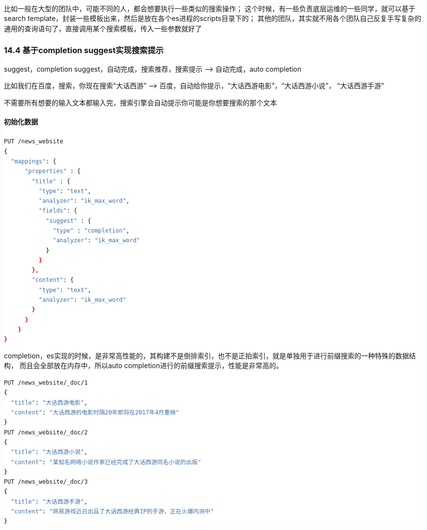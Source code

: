 比如一般在大型的团队中，可能不同的人，都会想要执行一些类似的搜索操作；
 这个时候，有一些负责底层运维的一些同学，就可以基于search template，封装一些模板出来，然后是放在各个es进程的scripts目录下的；
 其他的团队，其实就不用各个团队自己反复手写复杂的通用的查询语句了，直接调用某个搜索模板，传入一些参数就好了

### 14.4 基于completion suggest实现搜索提示

suggest，completion suggest，自动完成，搜索推荐，搜索提示 --> 自动完成，auto completion

比如我们在百度，搜索，你现在搜索“大话西游” --> 百度，自动给你提示，“大话西游电影”，“大话西游小说”， “大话西游手游”

不需要所有想要的输入文本都输入完，搜索引擎会自动提示你可能是你想要搜索的那个文本

#### 初始化数据

```bash
PUT /news_website
{
  "mappings": {
      "properties" : {
        "title" : {
          "type": "text",
          "analyzer": "ik_max_word",
          "fields": {
            "suggest" : {
              "type" : "completion",
              "analyzer": "ik_max_word"
            }
          }
        },
        "content": {
          "type": "text",
          "analyzer": "ik_max_word"
        }
      }
    }
}
```

completion，es实现的时候，是非常高性能的，其构建不是倒排索引，也不是正拍索引，就是单独用于进行前缀搜索的一种特殊的数据结构，
 而且会全部放在内存中，所以auto completion进行的前缀搜索提示，性能是非常高的。

```bash
PUT /news_website/_doc/1
{
  "title": "大话西游电影",
  "content": "大话西游的电影时隔20年即将在2017年4月重映"
}
PUT /news_website/_doc/2
{
  "title": "大话西游小说",
  "content": "某知名网络小说作家已经完成了大话西游同名小说的出版"
}
PUT /news_website/_doc/3
{
  "title": "大话西游手游",
  "content": "网易游戏近日出品了大话西游经典IP的手游，正在火爆内测中"
}
```
